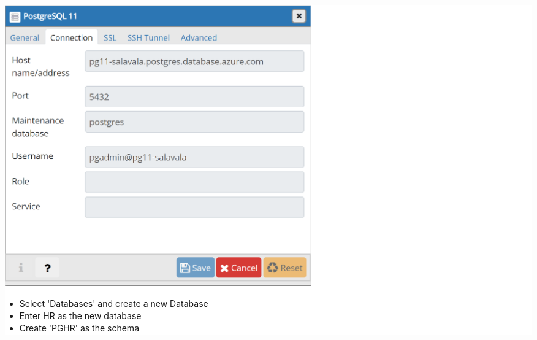 <img src="./images/ata-pg-connect-pg-service.PNG" alt="Create PG server connection" width="500">

- Select 'Databases' and create a new Database
- Enter HR as the new database
- Create 'PGHR' as the schema